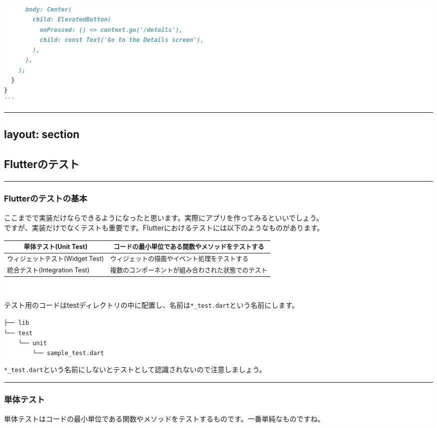 ````md magic-move
      body: Center(
        child: ElevatedButton(
          onPressed: () => context.go('/details'),
          child: const Text('Go to the Details screen'),
        ),
      ),
    );
  }
}
```
````

---
layout: section
---

## Flutterのテスト

---

### Flutterのテストの基本

ここまでで実装だけならできるようになったと思います。実際にアプリを作ってみるといいでしょう。\
ですが、実装だけでなくテストも重要です。Flutterにおけるテストには以下のようなものがあります。

<div style="font-size: 0.9em;">

| 単体テスト(Unit Test) | コードの最小単位である関数やメソッドをテストする |
| --- | --- |
| ウィジェットテスト(Widget Test) | ウィジェットの描画やイベント処理をテストする |
| 統合テスト(Integration Test) | 複数のコンポーネントが組み合わされた状態でのテスト |

</div>

<br/>

テスト用のコードはtestディレクトリの中に配置し、名前は`*_test.dart`という名前にします。

```
├── lib
└── test
    └── unit
        └── sample_test.dart
```

`*_test.dart`という名前にしないとテストとして認識されないので注意しましょう。


---

### 単体テスト

単体テストはコードの最小単位である関数やメソッドをテストするものです。一番単純なものですね。
